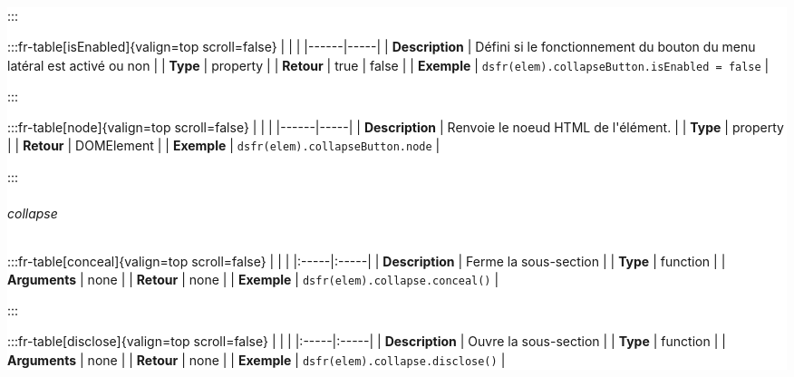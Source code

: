 :::

:::fr-table[isEnabled]{valign=top scroll=false}
| | |
|------|-----|
| **Description** | Défini si le fonctionnement du bouton du menu latéral est activé ou non |
| **Type** | property |
| **Retour** | true \| false |
| **Exemple** | `dsfr(elem).collapseButton.isEnabled = false` |

:::

:::fr-table[node]{valign=top scroll=false}
| | |
|------|-----|
| **Description** | Renvoie le noeud HTML de l'élément. |
| **Type** | property |
| **Retour** | DOMElement |
| **Exemple** | `dsfr(elem).collapseButton.node` |

:::

###### collapse

:::fr-table[conceal]{valign=top scroll=false}
| | |
|:-----|:-----|
| **Description** | Ferme la sous-section |
| **Type** | function |
| **Arguments** | none |
| **Retour** | none |
| **Exemple** | `dsfr(elem).collapse.conceal()` |

:::

:::fr-table[disclose]{valign=top scroll=false}
| | |
|:-----|:-----|
| **Description** | Ouvre la sous-section |
| **Type** | function |
| **Arguments** | none |
| **Retour** | none |
| **Exemple** | `dsfr(elem).collapse.disclose()` |
